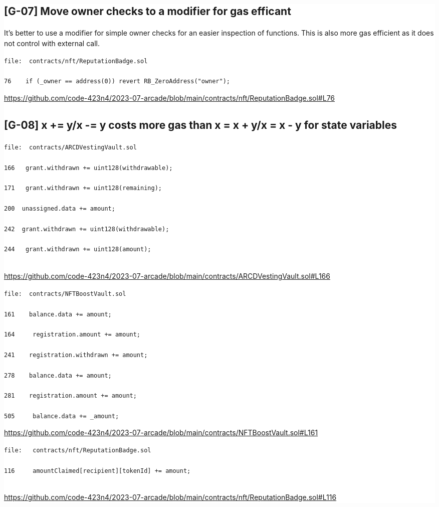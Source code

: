 ## [G-07] Move owner checks to a modifier for gas efficant

It’s better to use a modifier for simple owner checks for an easier inspection of functions. This is also more gas efficient as it does not control with external call.

```solidity
file:  contracts/nft/ReputationBadge.sol

76    if (_owner == address(0)) revert RB_ZeroAddress("owner");

```
https://github.com/code-423n4/2023-07-arcade/blob/main/contracts/nft/ReputationBadge.sol#L76


## [G-08] x += y/x -= y costs more gas than x = x + y/x = x - y for state variables

```solidity
file:  contracts/ARCDVestingVault.sol

166   grant.withdrawn += uint128(withdrawable);

171   grant.withdrawn += uint128(remaining);

200  unassigned.data += amount;

242  grant.withdrawn += uint128(withdrawable);

244   grant.withdrawn += uint128(amount);


```
https://github.com/code-423n4/2023-07-arcade/blob/main/contracts/ARCDVestingVault.sol#L166

```solidity
file:  contracts/NFTBoostVault.sol

161    balance.data += amount;

164     registration.amount += amount;

241    registration.withdrawn += amount;

278    balance.data += amount;

281    registration.amount += amount;

505     balance.data += _amount;

```
https://github.com/code-423n4/2023-07-arcade/blob/main/contracts/NFTBoostVault.sol#L161 

```solidity
file:   contracts/nft/ReputationBadge.sol

116     amountClaimed[recipient][tokenId] += amount;


```
https://github.com/code-423n4/2023-07-arcade/blob/main/contracts/nft/ReputationBadge.sol#L116
